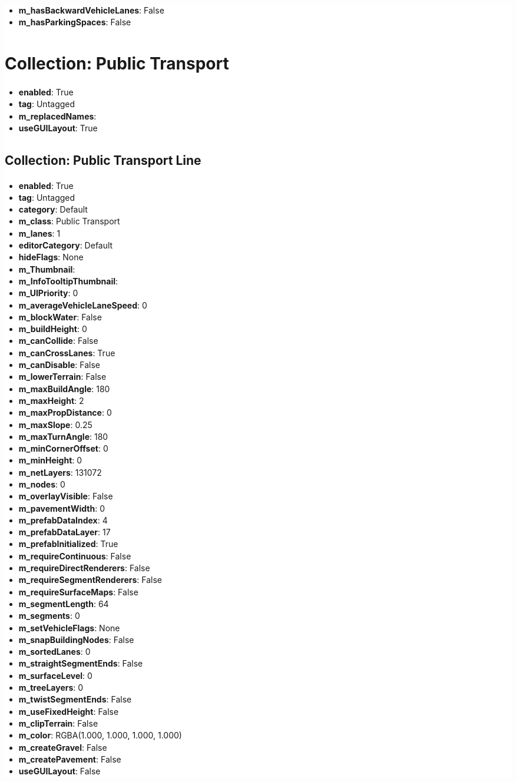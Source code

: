    * **m_hasBackwardVehicleLanes**: False
   * **m_hasParkingSpaces**: False



Collection: Public Transport
=======================

   * **enabled**: True
   * **tag**: Untagged
   * **m_replacedNames**: 
   * **useGUILayout**: True

Collection: Public Transport Line
-----------------------

   * **enabled**: True
   * **tag**: Untagged
   * **category**: Default
   * **m_class**: Public Transport
   * **m_lanes**: 1
   * **editorCategory**: Default
   * **hideFlags**: None
   * **m_Thumbnail**: 
   * **m_InfoTooltipThumbnail**: 
   * **m_UIPriority**: 0
   * **m_averageVehicleLaneSpeed**: 0
   * **m_blockWater**: False
   * **m_buildHeight**: 0
   * **m_canCollide**: False
   * **m_canCrossLanes**: True
   * **m_canDisable**: False
   * **m_lowerTerrain**: False
   * **m_maxBuildAngle**: 180
   * **m_maxHeight**: 2
   * **m_maxPropDistance**: 0
   * **m_maxSlope**: 0.25
   * **m_maxTurnAngle**: 180
   * **m_minCornerOffset**: 0
   * **m_minHeight**: 0
   * **m_netLayers**: 131072
   * **m_nodes**: 0
   * **m_overlayVisible**: False
   * **m_pavementWidth**: 0
   * **m_prefabDataIndex**: 4
   * **m_prefabDataLayer**: 17
   * **m_prefabInitialized**: True
   * **m_requireContinuous**: False
   * **m_requireDirectRenderers**: False
   * **m_requireSegmentRenderers**: False
   * **m_requireSurfaceMaps**: False
   * **m_segmentLength**: 64
   * **m_segments**: 0
   * **m_setVehicleFlags**: None
   * **m_snapBuildingNodes**: False
   * **m_sortedLanes**: 0
   * **m_straightSegmentEnds**: False
   * **m_surfaceLevel**: 0
   * **m_treeLayers**: 0
   * **m_twistSegmentEnds**: False
   * **m_useFixedHeight**: False
   * **m_clipTerrain**: False
   * **m_color**: RGBA(1.000, 1.000, 1.000, 1.000)
   * **m_createGravel**: False
   * **m_createPavement**: False
   * **useGUILayout**: False